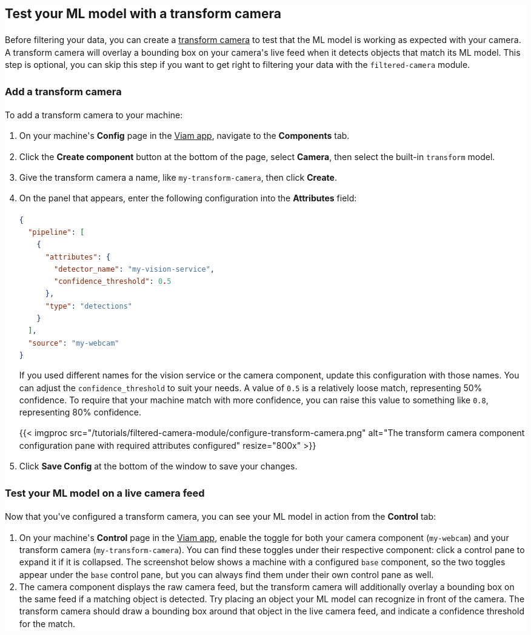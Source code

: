 ## Test your ML model with a transform camera

Before filtering your data, you can create a [transform camera](/components/camera/transform/) to test that the ML model is working as expected with your camera.
A transform camera will overlay a bounding box on your camera's live feed when it detects objects that match its ML model.
This step is optional, you can skip this step if you want to get right to filtering your data with the `filtered-camera` module.

### Add a transform camera

To add a transform camera to your machine:

1. On your machine's **Config** page in the [Viam app](https://app.viam.com), navigate to the **Components** tab.
1. Click the **Create component** button at the bottom of the page, select **Camera**, then select the built-in `transform` model.
1. Give the transform camera a name, like `my-transform-camera`, then click **Create**.
1. On the panel that appears, enter the following configuration into the **Attributes** field:

   ```json {class="line-numbers linkable-line-numbers"}
   {
     "pipeline": [
       {
         "attributes": {
           "detector_name": "my-vision-service",
           "confidence_threshold": 0.5
         },
         "type": "detections"
       }
     ],
     "source": "my-webcam"
   }
   ```

   If you used different names for the vision service or the camera component, update this configuration with those names.
   You can adjust the `confidence_threshold` to suit your needs.
   A value of `0.5` is a relatively loose match, representing 50% confidence.
   To require that your machine match with more confidence, you can raise this value to something like `0.8`, representing 80% confidence.

   {{< imgproc src="/tutorials/filtered-camera-module/configure-transform-camera.png" alt="The transform camera component configuration pane with required attributes configured" resize="800x" >}}

1. Click **Save Config** at the bottom of the window to save your changes.

### Test your ML model on a live camera feed

Now that you've configured a transform camera, you can see your ML model in action from the **Control** tab:

1. On your machine's **Control** page in the [Viam app](https://app.viam.com), enable the toggle for both your camera component (`my-webcam`) and your transform camera (`my-transform-camera`).
   You can find these toggles under their respective component: click a control pane to expand it if it is collapsed.
   The screenshot below shows a machine with a configured `base` component, so the two toggles appear under the `base` control pane, but you can always find them under their own control pane as well.
1. The camera component displays the raw camera feed, but the transform camera will additionally overlay a bounding box on the same feed if a matching object is detected.
   Try placing an object your ML model can recognize in front of the camera.
   The transform camera should draw a bounding box around that object in the live camera feed, and indicate a confidence threshold for the match.
